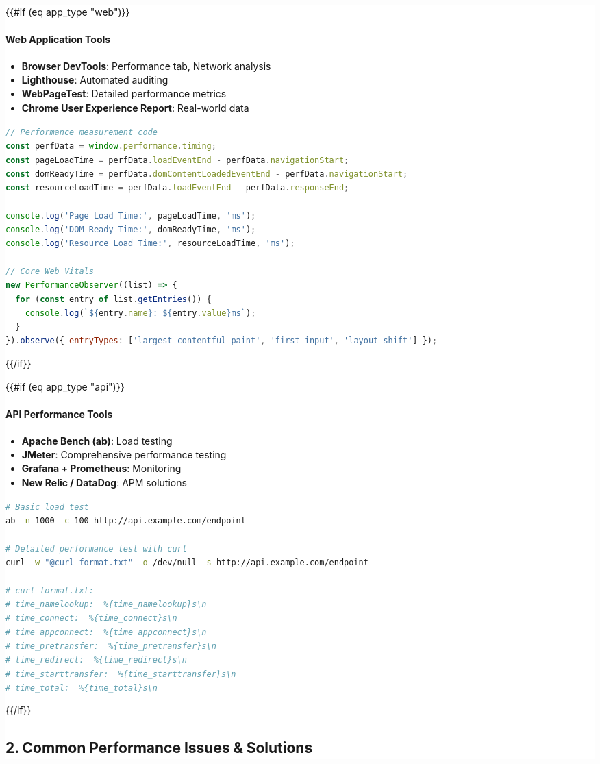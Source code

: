 {{#if (eq app_type "web")}}
#### Web Application Tools
- **Browser DevTools**: Performance tab, Network analysis
- **Lighthouse**: Automated auditing
- **WebPageTest**: Detailed performance metrics
- **Chrome User Experience Report**: Real-world data

```javascript
// Performance measurement code
const perfData = window.performance.timing;
const pageLoadTime = perfData.loadEventEnd - perfData.navigationStart;
const domReadyTime = perfData.domContentLoadedEventEnd - perfData.navigationStart;
const resourceLoadTime = perfData.loadEventEnd - perfData.responseEnd;

console.log('Page Load Time:', pageLoadTime, 'ms');
console.log('DOM Ready Time:', domReadyTime, 'ms');
console.log('Resource Load Time:', resourceLoadTime, 'ms');

// Core Web Vitals
new PerformanceObserver((list) => {
  for (const entry of list.getEntries()) {
    console.log(`${entry.name}: ${entry.value}ms`);
  }
}).observe({ entryTypes: ['largest-contentful-paint', 'first-input', 'layout-shift'] });
```
{{/if}}

{{#if (eq app_type "api")}}
#### API Performance Tools
- **Apache Bench (ab)**: Load testing
- **JMeter**: Comprehensive performance testing
- **Grafana + Prometheus**: Monitoring
- **New Relic / DataDog**: APM solutions

```bash
# Basic load test
ab -n 1000 -c 100 http://api.example.com/endpoint

# Detailed performance test with curl
curl -w "@curl-format.txt" -o /dev/null -s http://api.example.com/endpoint

# curl-format.txt:
# time_namelookup:  %{time_namelookup}s\n
# time_connect:  %{time_connect}s\n
# time_appconnect:  %{time_appconnect}s\n
# time_pretransfer:  %{time_pretransfer}s\n
# time_redirect:  %{time_redirect}s\n
# time_starttransfer:  %{time_starttransfer}s\n
# time_total:  %{time_total}s\n
```
{{/if}}

## 2. Common Performance Issues & Solutions
